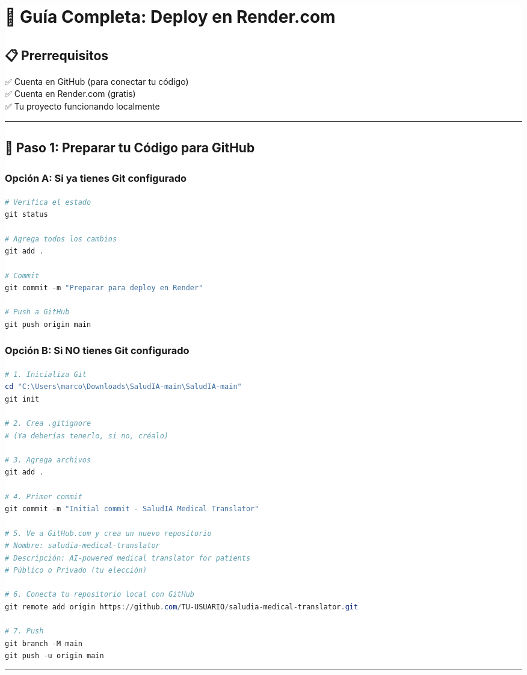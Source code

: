 # 🚀 Guía Completa: Deploy en Render.com

## 📋 Prerrequisitos

✅ Cuenta en GitHub (para conectar tu código)  
✅ Cuenta en Render.com (gratis)  
✅ Tu proyecto funcionando localmente  

---

## 🎯 Paso 1: Preparar tu Código para GitHub

### Opción A: Si ya tienes Git configurado

```powershell
# Verifica el estado
git status

# Agrega todos los cambios
git add .

# Commit
git commit -m "Preparar para deploy en Render"

# Push a GitHub
git push origin main
```

### Opción B: Si NO tienes Git configurado

```powershell
# 1. Inicializa Git
cd "C:\Users\marco\Downloads\SaludIA-main\SaludIA-main"
git init

# 2. Crea .gitignore
# (Ya deberías tenerlo, si no, créalo)

# 3. Agrega archivos
git add .

# 4. Primer commit
git commit -m "Initial commit - SaludIA Medical Translator"

# 5. Ve a GitHub.com y crea un nuevo repositorio
# Nombre: saludia-medical-translator
# Descripción: AI-powered medical translator for patients
# Público o Privado (tu elección)

# 6. Conecta tu repositorio local con GitHub
git remote add origin https://github.com/TU-USUARIO/saludia-medical-translator.git

# 7. Push
git branch -M main
git push -u origin main
```

---
